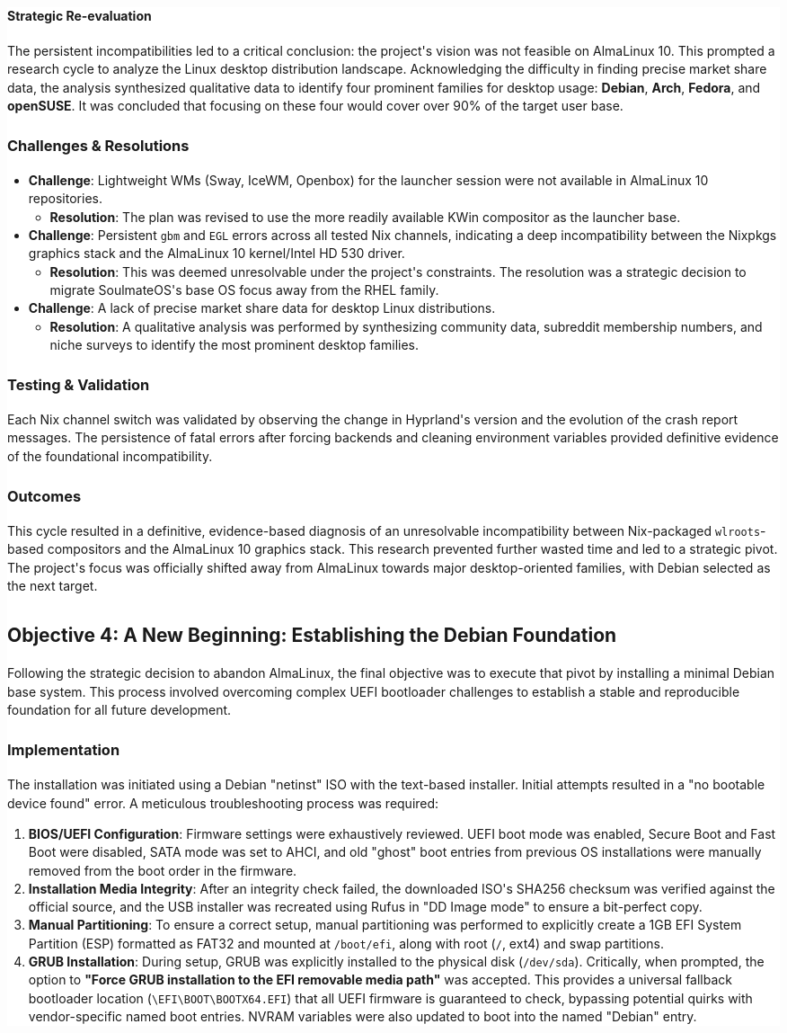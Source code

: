 #### Strategic Re-evaluation
The persistent incompatibilities led to a critical conclusion: the project's vision was not feasible on AlmaLinux 10. This prompted a research cycle to analyze the Linux desktop distribution landscape. Acknowledging the difficulty in finding precise market share data, the analysis synthesized qualitative data to identify four prominent families for desktop usage: **Debian**, **Arch**, **Fedora**, and **openSUSE**. It was concluded that focusing on these four would cover over 90% of the target user base.

### Challenges & Resolutions

* **Challenge**: Lightweight WMs (Sway, IceWM, Openbox) for the launcher session were not available in AlmaLinux 10 repositories.
    * **Resolution**: The plan was revised to use the more readily available KWin compositor as the launcher base.
* **Challenge**: Persistent `gbm` and `EGL` errors across all tested Nix channels, indicating a deep incompatibility between the Nixpkgs graphics stack and the AlmaLinux 10 kernel/Intel HD 530 driver.
    * **Resolution**: This was deemed unresolvable under the project's constraints. The resolution was a strategic decision to migrate SoulmateOS's base OS focus away from the RHEL family.
* **Challenge**: A lack of precise market share data for desktop Linux distributions.
    * **Resolution**: A qualitative analysis was performed by synthesizing community data, subreddit membership numbers, and niche surveys to identify the most prominent desktop families.

### Testing & Validation

Each Nix channel switch was validated by observing the change in Hyprland's version and the evolution of the crash report messages. The persistence of fatal errors after forcing backends and cleaning environment variables provided definitive evidence of the foundational incompatibility.

### Outcomes

This cycle resulted in a definitive, evidence-based diagnosis of an unresolvable incompatibility between Nix-packaged `wlroots`-based compositors and the AlmaLinux 10 graphics stack. This research prevented further wasted time and led to a strategic pivot. The project's focus was officially shifted away from AlmaLinux towards major desktop-oriented families, with Debian selected as the next target.

## Objective 4: A New Beginning: Establishing the Debian Foundation

Following the strategic decision to abandon AlmaLinux, the final objective was to execute that pivot by installing a minimal Debian base system. This process involved overcoming complex UEFI bootloader challenges to establish a stable and reproducible foundation for all future development.

### Implementation

The installation was initiated using a Debian "netinst" ISO with the text-based installer. Initial attempts resulted in a "no bootable device found" error. A meticulous troubleshooting process was required:
1.  **BIOS/UEFI Configuration**: Firmware settings were exhaustively reviewed. UEFI boot mode was enabled, Secure Boot and Fast Boot were disabled, SATA mode was set to AHCI, and old "ghost" boot entries from previous OS installations were manually removed from the boot order in the firmware.
2.  **Installation Media Integrity**: After an integrity check failed, the downloaded ISO's SHA256 checksum was verified against the official source, and the USB installer was recreated using Rufus in "DD Image mode" to ensure a bit-perfect copy.
3.  **Manual Partitioning**: To ensure a correct setup, manual partitioning was performed to explicitly create a 1GB EFI System Partition (ESP) formatted as FAT32 and mounted at `/boot/efi`, along with root (`/`, ext4) and swap partitions.
4.  **GRUB Installation**: During setup, GRUB was explicitly installed to the physical disk (`/dev/sda`). Critically, when prompted, the option to **"Force GRUB installation to the EFI removable media path"** was accepted. This provides a universal fallback bootloader location (`\EFI\BOOT\BOOTX64.EFI`) that all UEFI firmware is guaranteed to check, bypassing potential quirks with vendor-specific named boot entries. NVRAM variables were also updated to boot into the named "Debian" entry.